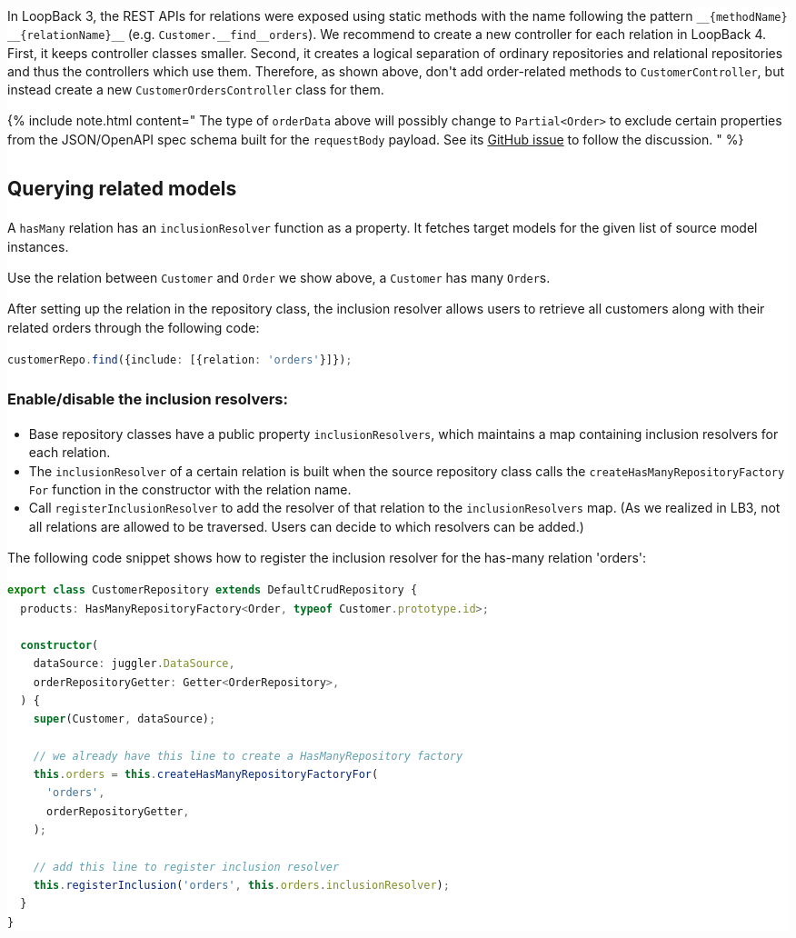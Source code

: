 In LoopBack 3, the REST APIs for relations were exposed using static methods
with the name following the pattern `__{methodName}__{relationName}__` (e.g.
`Customer.__find__orders`). We recommend to create a new controller for each
relation in LoopBack 4. First, it keeps controller classes smaller. Second, it
creates a logical separation of ordinary repositories and relational
repositories and thus the controllers which use them. Therefore, as shown above,
don't add order-related methods to `CustomerController`, but instead create a
new `CustomerOrdersController` class for them.

{% include note.html content="
The type of `orderData` above will possibly change to `Partial<Order>` to exclude
certain properties from the JSON/OpenAPI spec schema built for the `requestBody`
payload. See its [GitHub
issue](https://github.com/strongloop/loopback-next/issues/1179) to follow the discussion.
" %}

## Querying related models

A `hasMany` relation has an `inclusionResolver` function as a property. It
fetches target models for the given list of source model instances.

Use the relation between `Customer` and `Order` we show above, a `Customer` has
many `Order`s.

After setting up the relation in the repository class, the inclusion resolver
allows users to retrieve all customers along with their related orders through
the following code:

```ts
customerRepo.find({include: [{relation: 'orders'}]});
```

### Enable/disable the inclusion resolvers:

- Base repository classes have a public property `inclusionResolvers`, which
  maintains a map containing inclusion resolvers for each relation.
- The `inclusionResolver` of a certain relation is built when the source
  repository class calls the `createHasManyRepositoryFactoryFor` function in the
  constructor with the relation name.
- Call `registerInclusionResolver` to add the resolver of that relation to the
  `inclusionResolvers` map. (As we realized in LB3, not all relations are
  allowed to be traversed. Users can decide to which resolvers can be added.)

The following code snippet shows how to register the inclusion resolver for the
has-many relation 'orders':

```ts
export class CustomerRepository extends DefaultCrudRepository {
  products: HasManyRepositoryFactory<Order, typeof Customer.prototype.id>;

  constructor(
    dataSource: juggler.DataSource,
    orderRepositoryGetter: Getter<OrderRepository>,
  ) {
    super(Customer, dataSource);

    // we already have this line to create a HasManyRepository factory
    this.orders = this.createHasManyRepositoryFactoryFor(
      'orders',
      orderRepositoryGetter,
    );

    // add this line to register inclusion resolver
    this.registerInclusion('orders', this.orders.inclusionResolver);
  }
}
```